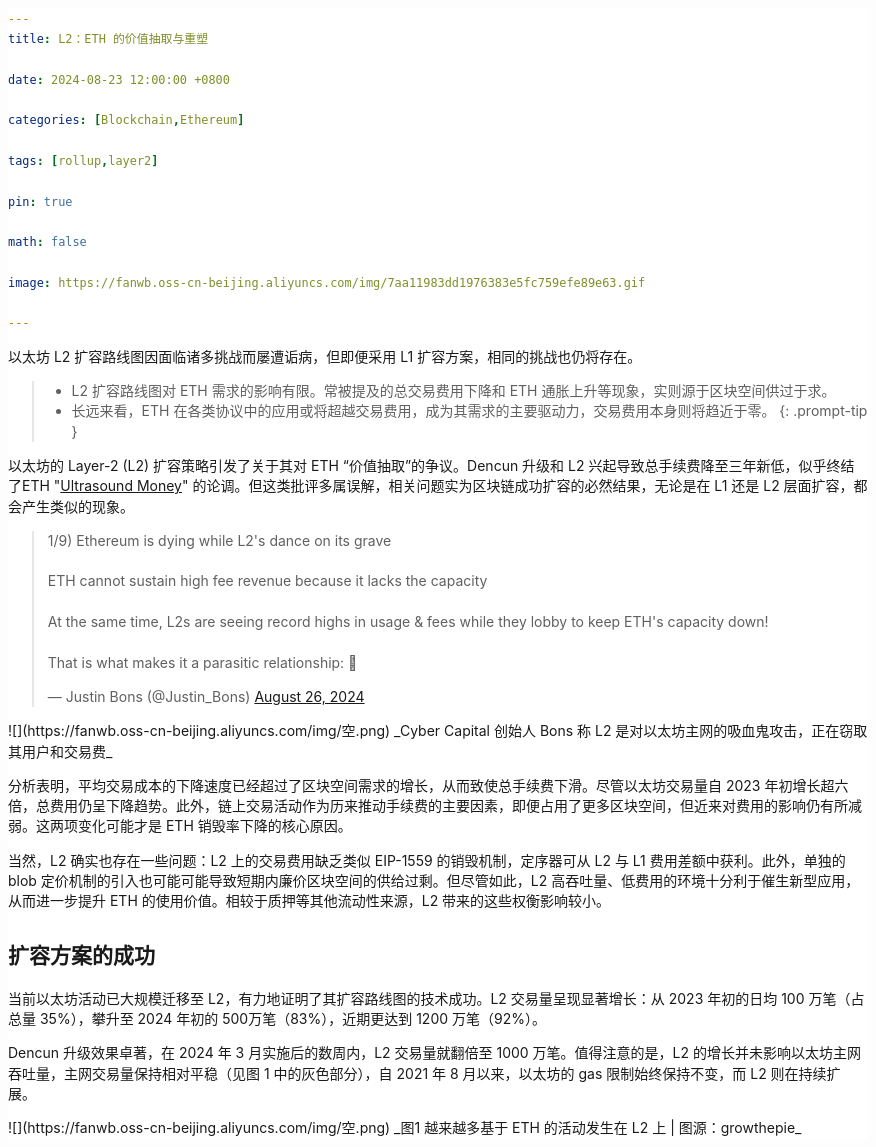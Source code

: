 ```yaml
---
title: L2：ETH 的价值抽取与重塑

date: 2024-08-23 12:00:00 +0800

categories: [Blockchain,Ethereum]

tags: [rollup,layer2]

pin: true

math: false

image: https://fanwb.oss-cn-beijing.aliyuncs.com/img/7aa11983dd1976383e5fc759efe89e63.gif

---
```


以太坊 L2 扩容路线图因面临诸多挑战而屡遭诟病，但即便采用 L1 扩容方案，相同的挑战也仍将存在。

> - L2 扩容路线图对 ETH 需求的影响有限。常被提及的总交易费用下降和 ETH 通胀上升等现象，实则源于区块空间供过于求。
> - 长远来看，ETH 在各类协议中的应用或将超越交易费用，成为其需求的主要驱动力，交易费用本身则将趋近于零。
> {: .prompt-tip }

以太坊的 Layer-2 (L2) 扩容策略引发了关于其对 ETH “价值抽取”的争议。Dencun 升级和 L2 兴起导致总手续费降至三年新低，似乎终结了ETH "[Ultrasound Money](https://www.ankr.com/blog/ethereum-ultrasound-money/)" 的论调。但这类批评多属误解，相关问题实为区块链成功扩容的必然结果，无论是在 L1 还是 L2 层面扩容，都会产生类似的现象。

<blockquote class="twitter-tweet"><p lang="en" dir="ltr">1/9) Ethereum is dying while L2&#39;s dance on its grave<br><br>ETH cannot sustain high fee revenue because it lacks the capacity<br><br>At the same time, L2s are seeing record highs in usage &amp; fees while they lobby to keep ETH&#39;s capacity down!<br><br>That is what makes it a parasitic relationship: 🧵</p>&mdash; Justin Bons (@Justin_Bons) <a href="https://twitter.com/Justin_Bons/status/1828092357163815006?ref_src=twsrc%5Etfw">August 26, 2024</a></blockquote> <script async src="https://platform.twitter.com/widgets.js" charset="utf-8"></script>
![](https://fanwb.oss-cn-beijing.aliyuncs.com/img/空.png)
_Cyber Capital 创始人 Bons 称 L2 是对以太坊主网的吸血鬼攻击，正在窃取其用户和交易费_

分析表明，平均交易成本的下降速度已经超过了区块空间需求的增长，从而致使总手续费下滑。尽管以太坊交易量自 2023 年初增长超六倍，总费用仍呈下降趋势。此外，链上交易活动作为历来推动手续费的主要因素，即便占用了更多区块空间，但近来对费用的影响仍有所减弱。这两项变化可能才是 ETH 销毁率下降的核心原因。

当然，L2 确实也存在一些问题：L2 上的交易费用缺乏类似 EIP-1559 的销毁机制，定序器可从 L2 与 L1 费用差额中获利。此外，单独的 blob 定价机制的引入也可能可能导致短期内廉价区块空间的供给过剩。但尽管如此，L2 高吞吐量、低费用的环境十分利于催生新型应用，从而进一步提升 ETH 的使用价值。相较于质押等其他流动性来源，L2 带来的这些权衡影响较小。

## 扩容方案的成功

当前以太坊活动已大规模迁移至 L2，有力地证明了其扩容路线图的技术成功。L2 交易量呈现显著增长：从 2023 年初的日均 100 万笔（占总量 35%），攀升至 2024 年初的 500万笔（83%），近期更达到 1200 万笔（92%）。

Dencun 升级效果卓著，在 2024 年 3 月实施后的数周内，L2 交易量就翻倍至 1000 万笔。值得注意的是，L2 的增长并未影响以太坊主网吞吐量，主网交易量保持相对平稳（见图 1 中的灰色部分），自 2021 年 8 月以来，以太坊的 gas 限制始终保持不变，而 L2 则在持续扩展。

<iframe width="100%" height="500" src="https://www.growthepie.xyz/embed/fundamentals/transaction-count?showUsd=true&theme=dark&timespan=max&scale=stacked&interval=daily&showMainnet=true&chains=taiko%2Cblast%2Cmode%2Cscroll%2Cmanta%2Clinea%2Cmantle%2Cbase%2Czksync_era%2Carbitrum%2Coptimism%2Cstarknet%2Cmetis%2Cethereum" title="Transaction Count - growthepie"></iframe>
![](https://fanwb.oss-cn-beijing.aliyuncs.com/img/空.png)
_图1 越来越多基于 ETH 的活动发生在 L2 上 | 图源：growthepie_
